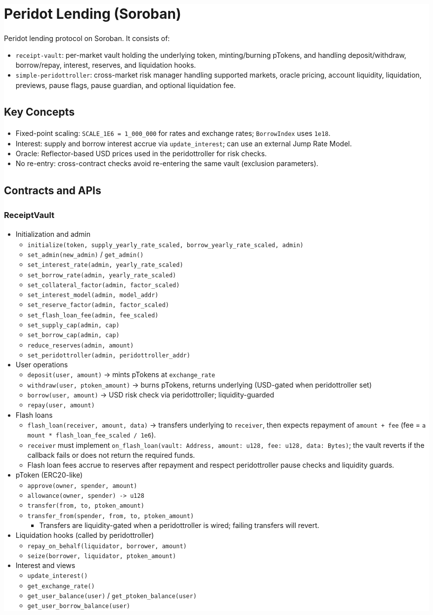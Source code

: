 # Peridot Lending (Soroban)

Peridot lending protocol on Soroban. It consists of:

- `receipt-vault`: per-market vault holding the underlying token, minting/burning pTokens, and handling deposit/withdraw, borrow/repay, interest, reserves, and liquidation hooks.
- `simple-peridottroller`: cross-market risk manager handling supported markets, oracle pricing, account liquidity, liquidation, previews, pause flags, pause guardian, and optional liquidation fee.

## Key Concepts

- Fixed-point scaling: `SCALE_1E6 = 1_000_000` for rates and exchange rates; `BorrowIndex` uses `1e18`.
- Interest: supply and borrow interest accrue via `update_interest`; can use an external Jump Rate Model.
- Oracle: Reflector-based USD prices used in the peridottroller for risk checks.
- No re-entry: cross-contract checks avoid re-entering the same vault (exclusion parameters).

## Contracts and APIs

### ReceiptVault

- Initialization and admin
  - `initialize(token, supply_yearly_rate_scaled, borrow_yearly_rate_scaled, admin)`
  - `set_admin(new_admin)` / `get_admin()`
  - `set_interest_rate(admin, yearly_rate_scaled)`
  - `set_borrow_rate(admin, yearly_rate_scaled)`
  - `set_collateral_factor(admin, factor_scaled)`
  - `set_interest_model(admin, model_addr)`
  - `set_reserve_factor(admin, factor_scaled)`
  - `set_flash_loan_fee(admin, fee_scaled)`
  - `set_supply_cap(admin, cap)`
  - `set_borrow_cap(admin, cap)`
  - `reduce_reserves(admin, amount)`
  - `set_peridottroller(admin, peridottroller_addr)`
- User operations
  - `deposit(user, amount)` → mints pTokens at `exchange_rate`
  - `withdraw(user, ptoken_amount)` → burns pTokens, returns underlying (USD-gated when peridottroller set)
  - `borrow(user, amount)` → USD risk check via peridottroller; liquidity-guarded
  - `repay(user, amount)`
- Flash loans
  - `flash_loan(receiver, amount, data)` → transfers underlying to `receiver`, then expects repayment of `amount + fee` (fee = `amount * flash_loan_fee_scaled / 1e6`).
  - `receiver` must implement `on_flash_loan(vault: Address, amount: u128, fee: u128, data: Bytes)`; the vault reverts if the callback fails or does not return the required funds.
  - Flash loan fees accrue to reserves after repayment and respect peridottroller pause checks and liquidity guards.
- pToken (ERC20-like)
  - `approve(owner, spender, amount)`
  - `allowance(owner, spender) -> u128`
  - `transfer(from, to, ptoken_amount)`
  - `transfer_from(spender, from, to, ptoken_amount)`
    - Transfers are liquidity-gated when a peridottroller is wired; failing transfers will revert.
- Liquidation hooks (called by peridottroller)
  - `repay_on_behalf(liquidator, borrower, amount)`
  - `seize(borrower, liquidator, ptoken_amount)`
- Interest and views
  - `update_interest()`
  - `get_exchange_rate()`
  - `get_user_balance(user)` / `get_ptoken_balance(user)`
  - `get_user_borrow_balance(user)`